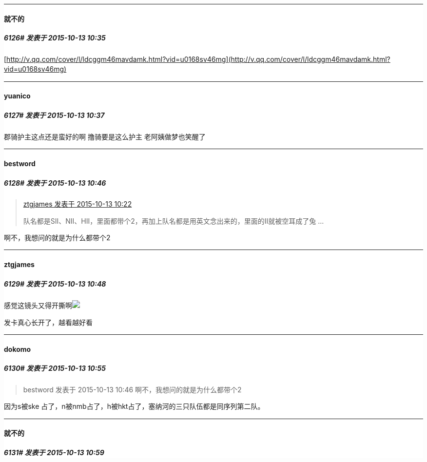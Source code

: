 
-----

####  就不的  
##### 6126#       发表于 2015-10-13 10:35


[http://v.qq.com/cover/l/ldcggm46mavdamk.html?vid=u0168sv46mg](http://v.qq.com/cover/l/ldcggm46mavdamk.html?vid=u0168sv46mg)


-----

####  yuanico  
##### 6127#       发表于 2015-10-13 10:37


郡骑护主这点还是蛮好的啊 撸骑要是这么护主 老阿姨做梦也笑醒了


-----

####  bestword  
##### 6128#       发表于 2015-10-13 10:46


<blockquote><a href="httphttps://bbs.saraba1st.com/2b/forum.php?mod=redirect&amp;goto=findpost&amp;pid=30428064&amp;ptid=1105387" target="_blank">ztgjames 发表于 2015-10-13 10:22</a>

队名都是SII、NII、HII，里面都带个2，再加上队名都是用英文念出来的，里面的II就被空耳成了兔 ...</blockquote>
啊不，我想问的就是为什么都带个2


-----

####  ztgjames  
##### 6129#       发表于 2015-10-13 10:48


感觉这镜头又得开撕啊<img src="https://static.saraba1st.com/image/smiley/face/91.gif" referrerpolicy="no-referrer">

发卡真心长开了，越看越好看


-----

####  dokomo  
##### 6130#       发表于 2015-10-13 10:55


<blockquote>bestword 发表于 2015-10-13 10:46
啊不，我想问的就是为什么都带个2</blockquote>
因为s被ske 占了，n被nmb占了，h被hkt占了，塞纳河的三只队伍都是同序列第二队。


-----

####  就不的  
##### 6131#       发表于 2015-10-13 10:59
